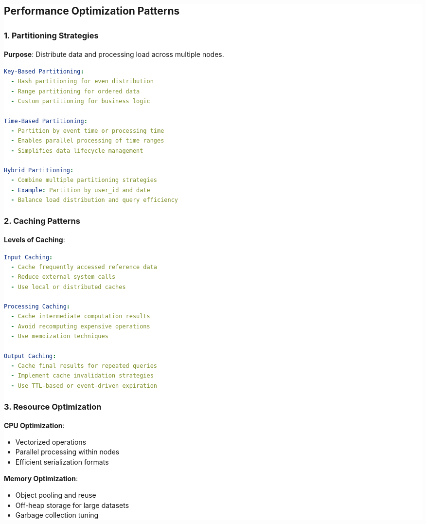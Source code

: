 ## Performance Optimization Patterns

### 1. Partitioning Strategies
**Purpose**: Distribute data and processing load across multiple nodes.

```yaml
Key-Based Partitioning:
  - Hash partitioning for even distribution
  - Range partitioning for ordered data
  - Custom partitioning for business logic
  
Time-Based Partitioning:
  - Partition by event time or processing time
  - Enables parallel processing of time ranges
  - Simplifies data lifecycle management
  
Hybrid Partitioning:
  - Combine multiple partitioning strategies
  - Example: Partition by user_id and date
  - Balance load distribution and query efficiency
```

### 2. Caching Patterns
**Levels of Caching**:
```yaml
Input Caching:
  - Cache frequently accessed reference data
  - Reduce external system calls
  - Use local or distributed caches
  
Processing Caching:
  - Cache intermediate computation results
  - Avoid recomputing expensive operations
  - Use memoization techniques
  
Output Caching:
  - Cache final results for repeated queries
  - Implement cache invalidation strategies
  - Use TTL-based or event-driven expiration
```

### 3. Resource Optimization
**CPU Optimization**:
- Vectorized operations
- Parallel processing within nodes
- Efficient serialization formats

**Memory Optimization**:
- Object pooling and reuse
- Off-heap storage for large datasets
- Garbage collection tuning

